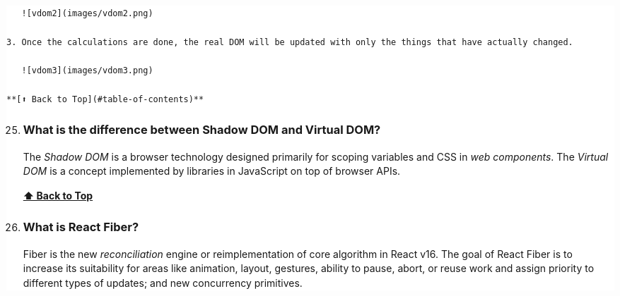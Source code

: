        ![vdom2](images/vdom2.png)

    3. Once the calculations are done, the real DOM will be updated with only the things that have actually changed.

       ![vdom3](images/vdom3.png)

    **[⬆ Back to Top](#table-of-contents)**

25. ### What is the difference between Shadow DOM and Virtual DOM?

    The _Shadow DOM_ is a browser technology designed primarily for scoping variables and CSS in _web components_. The _Virtual DOM_ is a concept implemented by libraries in JavaScript on top of browser APIs.

    **[⬆ Back to Top](#table-of-contents)**

26. ### What is React Fiber?

    Fiber is the new _reconciliation_ engine or reimplementation of core algorithm in React v16. The goal of React Fiber is to increase its suitability for areas like animation, layout, gestures, ability to pause, abort, or reuse work and assign priority to different types of updates; and new concurrency primitives.
